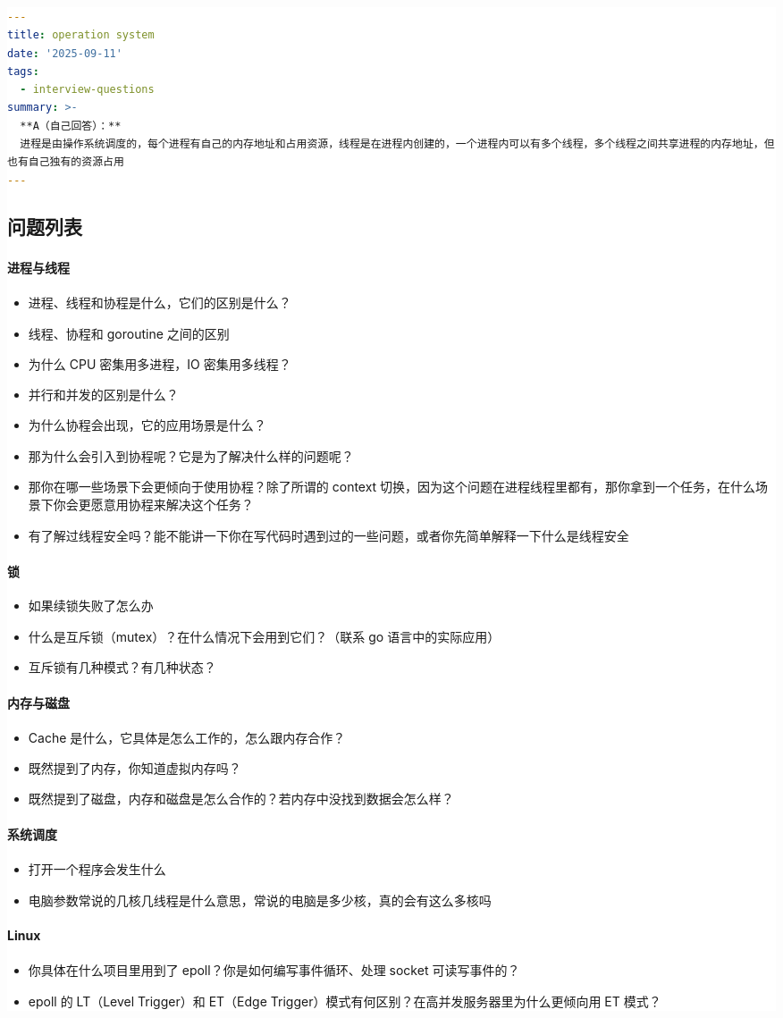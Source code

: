```yaml
---
title: operation system
date: '2025-09-11'
tags:
  - interview-questions
summary: >-
  **A（自己回答）：**
  进程是由操作系统调度的，每个进程有自己的内存地址和占用资源，线程是在进程内创建的，一个进程内可以有多个线程，多个线程之间共享进程的内存地址，但也有自己独有的资源占用
---
```

## 问题列表
#### 进程与线程

* 进程、线程和协程是什么，它们的区别是什么？

* 线程、协程和 goroutine 之间的区别

* 为什么 CPU 密集用多进程，IO 密集用多线程？

* 并行和并发的区别是什么？

* 为什么协程会出现，它的应用场景是什么？

* 那为什么会引入到协程呢？它是为了解决什么样的问题呢？

* 那你在哪一些场景下会更倾向于使用协程？除了所谓的 context 切换，因为这个问题在进程线程里都有，那你拿到一个任务，在什么场景下你会更愿意用协程来解决这个任务？

* 有了解过线程安全吗？能不能讲一下你在写代码时遇到过的一些问题，或者你先简单解释一下什么是线程安全

#### 锁

* 如果续锁失败了怎么办

* 什么是互斥锁（mutex）？在什么情况下会用到它们？（联系 go 语言中的实际应用）

* 互斥锁有几种模式？有几种状态？

#### 内存与磁盘

* Cache 是什么，它具体是怎么工作的，怎么跟内存合作？

* 既然提到了内存，你知道虚拟内存吗？

* 既然提到了磁盘，内存和磁盘是怎么合作的？若内存中没找到数据会怎么样？

#### 系统调度

* 打开一个程序会发生什么

* 电脑参数常说的几核几线程是什么意思，常说的电脑是多少核，真的会有这么多核吗

#### Linux

* 你具体在什么项目里用到了 epoll？你是如何编写事件循环、处理 socket 可读写事件的？

* epoll 的 LT（Level Trigger）和 ET（Edge Trigger）模式有何区别？在高并发服务器里为什么更倾向用 ET 模式？

